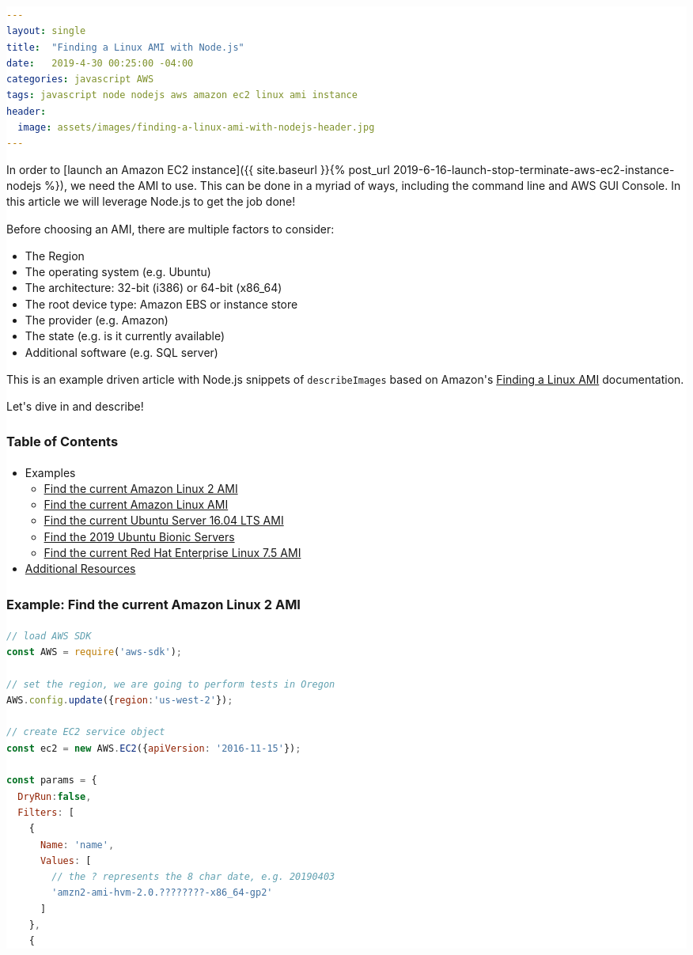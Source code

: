 ```yaml
---
layout: single
title:  "Finding a Linux AMI with Node.js"
date:   2019-4-30 00:25:00 -04:00
categories: javascript AWS
tags: javascript node nodejs aws amazon ec2 linux ami instance
header:
  image: assets/images/finding-a-linux-ami-with-nodejs-header.jpg
---
```

In order to [launch an Amazon EC2 instance]({{ site.baseurl }}{% post_url 2019-6-16-launch-stop-terminate-aws-ec2-instance-nodejs %}), we need the AMI to use. This can be done in a myriad of ways, including the command line and AWS GUI Console. In this article we will leverage Node.js to get the job done!

Before choosing an AMI, there are multiple factors to consider:
- The Region
- The operating system (e.g. Ubuntu)
- The architecture: 32-bit (i386) or 64-bit (x86_64)
- The root device type: Amazon EBS or instance store
- The provider (e.g. Amazon)
- The state (e.g. is it currently available)
- Additional software (e.g. SQL server)

This is an example driven article with Node.js snippets of `describeImages` based on Amazon's [Finding a Linux AMI](https://docs.aws.amazon.com/AWSEC2/latest/UserGuide/finding-an-ami.html) documentation.

Let's dive in and describe!

### Table of Contents
- Examples
  - [Find the current Amazon Linux 2 AMI](#example-find-the-current-amazon-linux-2-ami)
  - [Find the current Amazon Linux AMI](#example-find-the-current-amazon-linux-ami)
  - [Find the current Ubuntu Server 16.04 LTS AMI](#example-find-the-current-ubuntu-server-1604-lts-ami)
  - [Find the 2019 Ubuntu Bionic Servers](#example-find-the-2019-ubuntu-bionic-servers)
  - [Find the current Red Hat Enterprise Linux 7.5 AMI](#example-find-the-current-red-hat-enterprise-linux-75-ami)
- [Additional Resources](#additional-resources)

### Example: Find the current Amazon Linux 2 AMI
```javascript
// load AWS SDK
const AWS = require('aws-sdk');

// set the region, we are going to perform tests in Oregon
AWS.config.update({region:'us-west-2'});

// create EC2 service object
const ec2 = new AWS.EC2({apiVersion: '2016-11-15'});

const params = {
  DryRun:false,
  Filters: [
    {
      Name: 'name',
      Values: [
        // the ? represents the 8 char date, e.g. 20190403
        'amzn2-ami-hvm-2.0.????????-x86_64-gp2'
      ]
    },
    {
```
